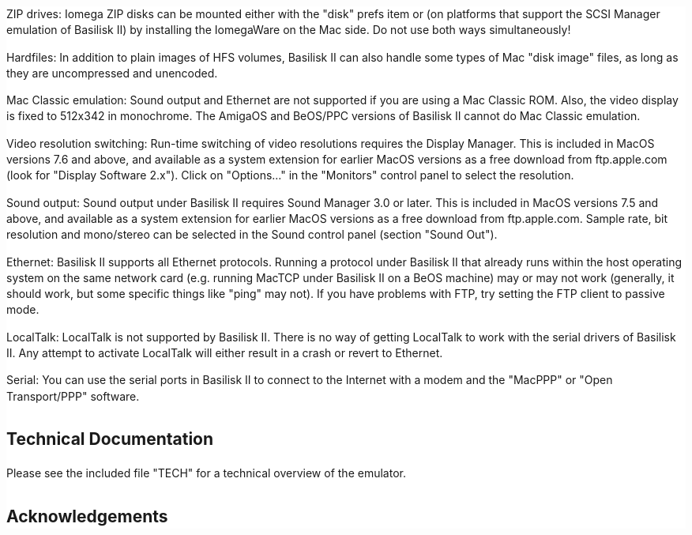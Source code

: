 ZIP drives:
  Iomega ZIP disks can be mounted either with the "disk" prefs item or (on
  platforms that support the SCSI Manager emulation of Basilisk II) by
  installing the IomegaWare on the Mac side. Do not use both ways
  simultaneously!

Hardfiles:
  In addition to plain images of HFS volumes, Basilisk II can also handle
  some types of Mac "disk image" files, as long as they are uncompressed
  and unencoded.

Mac Classic emulation:
  Sound output and Ethernet are not supported if you are using a Mac Classic
  ROM. Also, the video display is fixed to 512x342 in monochrome. The AmigaOS
  and BeOS/PPC versions of Basilisk II cannot do Mac Classic emulation.

Video resolution switching:
  Run-time switching of video resolutions requires the Display Manager. This
  is included in MacOS versions 7.6 and above, and available as a system
  extension for earlier MacOS versions as a free download from ftp.apple.com
  (look for "Display Software 2.x"). Click on "Options..." in the "Monitors"
  control panel to select the resolution.

Sound output:
  Sound output under Basilisk II requires Sound Manager 3.0 or later. This
  is included in MacOS versions 7.5 and above, and available as a system
  extension for earlier MacOS versions as a free download from ftp.apple.com.
  Sample rate, bit resolution and mono/stereo can be selected in the Sound
  control panel (section "Sound Out").

Ethernet:
  Basilisk II supports all Ethernet protocols. Running a protocol under
  Basilisk II that already runs within the host operating system on the same
  network card (e.g. running MacTCP under Basilisk II on a BeOS machine) may
  or may not work (generally, it should work, but some specific things like
  "ping" may not). If you have problems with FTP, try setting the FTP client
  to passive mode.

LocalTalk:
  LocalTalk is not supported by Basilisk II. There is no way of getting
  LocalTalk to work with the serial drivers of Basilisk II. Any attempt to
  activate LocalTalk will either result in a crash or revert to Ethernet.

Serial:
  You can use the serial ports in Basilisk II to connect to the Internet
  with a modem and the "MacPPP" or "Open Transport/PPP" software.


Technical Documentation
-----------------------

Please see the included file "TECH" for a technical overview of the emulator.


Acknowledgements
----------------

